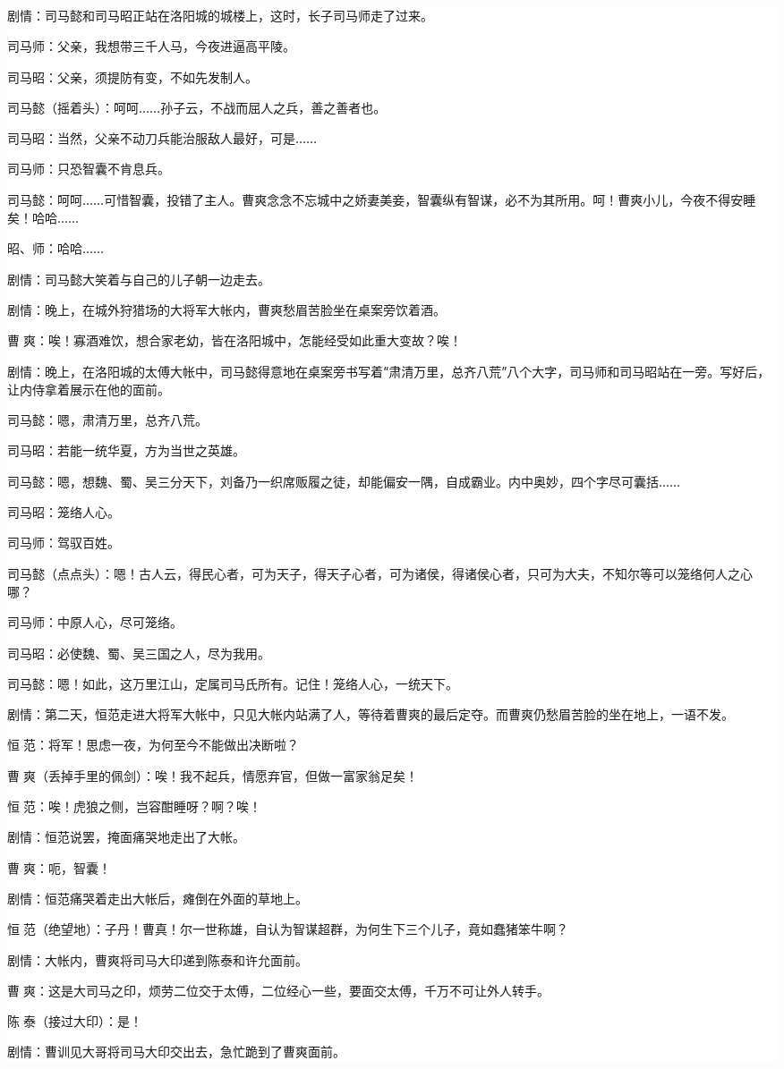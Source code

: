 剧情：司马懿和司马昭正站在洛阳城的城楼上，这时，长子司马师走了过来。

司马师：父亲，我想带三千人马，今夜进逼高平陵。

司马昭：父亲，须提防有变，不如先发制人。

司马懿（摇着头）：呵呵……孙子云，不战而屈人之兵，善之善者也。

司马昭：当然，父亲不动刀兵能治服敌人最好，可是……

司马师：只恐智囊不肯息兵。

司马懿：呵呵……可惜智囊，投错了主人。曹爽念念不忘城中之娇妻美妾，智囊纵有智谋，必不为其所用。呵！曹爽小儿，今夜不得安睡矣！哈哈……

昭、师：哈哈……

剧情：司马懿大笑着与自己的儿子朝一边走去。

剧情：晚上，在城外狩猎场的大将军大帐内，曹爽愁眉苦脸坐在桌案旁饮着酒。

曹 爽：唉！寡酒难饮，想合家老幼，皆在洛阳城中，怎能经受如此重大变故？唉！

剧情：晚上，在洛阳城的太傅大帐中，司马懿得意地在桌案旁书写着“肃清万里，总齐八荒”八个大字，司马师和司马昭站在一旁。写好后，让内侍拿着展示在他的面前。

司马懿：嗯，肃清万里，总齐八荒。

司马昭：若能一统华夏，方为当世之英雄。

司马懿：嗯，想魏、蜀、吴三分天下，刘备乃一织席贩履之徒，却能偏安一隅，自成霸业。内中奥妙，四个字尽可囊括……

司马昭：笼络人心。

司马师：驾驭百姓。

司马懿（点点头）：嗯！古人云，得民心者，可为天子，得天子心者，可为诸侯，得诸侯心者，只可为大夫，不知尔等可以笼络何人之心哪？

司马师：中原人心，尽可笼络。

司马昭：必使魏、蜀、吴三国之人，尽为我用。

司马懿：嗯！如此，这万里江山，定属司马氏所有。记住！笼络人心，一统天下。

剧情：第二天，恒范走进大将军大帐中，只见大帐内站满了人，等待着曹爽的最后定夺。而曹爽仍愁眉苦脸的坐在地上，一语不发。

恒 范：将军！思虑一夜，为何至今不能做出决断啦？

曹 爽（丢掉手里的佩剑）：唉！我不起兵，情愿弃官，但做一富家翁足矣！

恒 范：唉！虎狼之侧，岂容酣睡呀？啊？唉！

剧情：恒范说罢，掩面痛哭地走出了大帐。

曹 爽：呃，智囊！

剧情：恒范痛哭着走出大帐后，瘫倒在外面的草地上。

恒 范（绝望地）：子丹！曹真！尔一世称雄，自认为智谋超群，为何生下三个儿子，竟如蠢猪笨牛啊？

剧情：大帐内，曹爽将司马大印递到陈泰和许允面前。

曹 爽：这是大司马之印，烦劳二位交于太傅，二位经心一些，要面交太傅，千万不可让外人转手。

陈 泰（接过大印）：是！

剧情：曹训见大哥将司马大印交出去，急忙跪到了曹爽面前。
